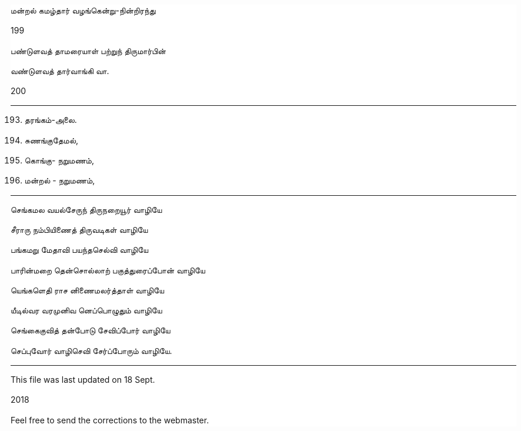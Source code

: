 மன்றல் கமழ்தார் வழங்கென்று-நின்றிரந்து

 199  

பண்டுளவத் தாமரையாள் பற்றுந் திருமார்பின்  

வண்டுளவத் தார்வாங்கி வா.

 200  

-----------  

193. தரங்கம்-அலை.  

197. சுணங்குதேமல்,  

198. கொங்கு- நறுமணம்,  

199. மன்றல் - நறுமணம்,  

-----------  

  

செங்கமல வயல்சேருந் திருநறையூர் வாழியே  

சீராரு நம்பியிணைத் திருவடிகள் வாழியே  

பங்கமறு மேதாவி பயந்தசெல்வி வாழியே  

பாரின்மறை தென்சொல்லாற் பகுத்துரைப்போன் வாழியே  

யெங்களெதி ராச னிணைமலர்த்தாள் வாழியே  

யீடில்வர வரமுனிவ னெப்பொழுதும் வாழியே  

செங்கைகுவித் தன்போடு சேவிப்போர் வாழியே  

செப்புவோர் வாழிசெவி சேர்ப்போரும் வாழியே.  

---------  

This file was last updated on 18 Sept.

 2018  

Feel free to send the corrections to the webmaster.